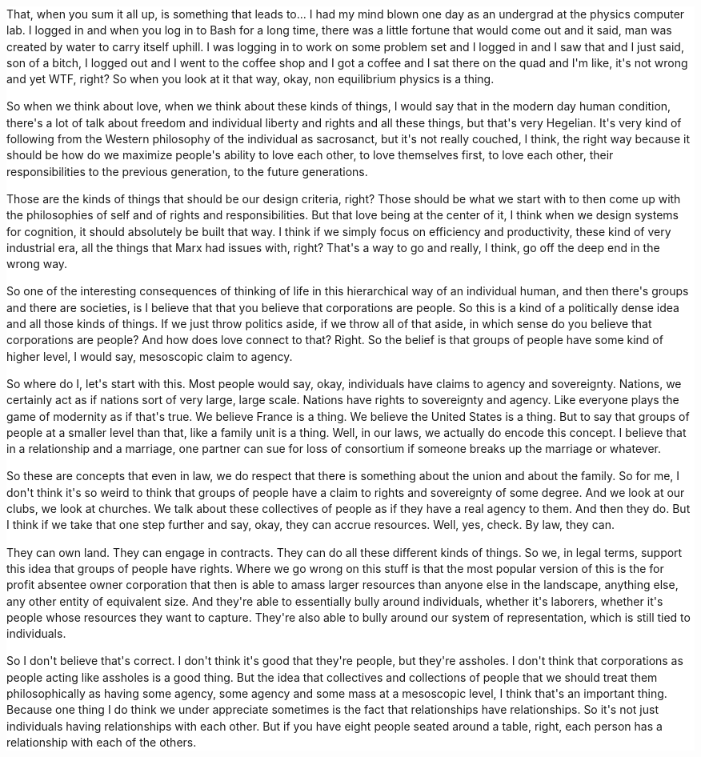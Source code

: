 That, when you sum it all up, is something that leads to... I had my mind blown one day as an undergrad at the physics computer lab. I logged in and when you log in to Bash for a long time, there was a little fortune that would come out and it said, man was created by water to carry itself uphill. I was logging in to work on some problem set and I logged in and I saw that and I just said, son of a bitch, I logged out and I went to the coffee shop and I got a coffee and I sat there on the quad and I'm like, it's not wrong and yet WTF, right? So when you look at it that way, okay, non equilibrium physics is a thing.

So when we think about love, when we think about these kinds of things, I would say that in the modern day human condition, there's a lot of talk about freedom and individual liberty and rights and all these things, but that's very Hegelian. It's very kind of following from the Western philosophy of the individual as sacrosanct, but it's not really couched, I think, the right way because it should be how do we maximize people's ability to love each other, to love themselves first, to love each other, their responsibilities to the previous generation, to the future generations.

Those are the kinds of things that should be our design criteria, right? Those should be what we start with to then come up with the philosophies of self and of rights and responsibilities. But that love being at the center of it, I think when we design systems for cognition, it should absolutely be built that way. I think if we simply focus on efficiency and productivity, these kind of very industrial era, all the things that Marx had issues with, right? That's a way to go and really, I think, go off the deep end in the wrong way.

So one of the interesting consequences of thinking of life in this hierarchical way of an individual human, and then there's groups and there are societies, is I believe that that you believe that corporations are people. So this is a kind of a politically dense idea and all those kinds of things. If we just throw politics aside, if we throw all of that aside, in which sense do you believe that corporations are people? And how does love connect to that? Right. So the belief is that groups of people have some kind of higher level, I would say, mesoscopic claim to agency.

So where do I, let's start with this. Most people would say, okay, individuals have claims to agency and sovereignty. Nations, we certainly act as if nations sort of very large, large scale. Nations have rights to sovereignty and agency. Like everyone plays the game of modernity as if that's true. We believe France is a thing. We believe the United States is a thing. But to say that groups of people at a smaller level than that, like a family unit is a thing. Well, in our laws, we actually do encode this concept. I believe that in a relationship and a marriage, one partner can sue for loss of consortium if someone breaks up the marriage or whatever.

So these are concepts that even in law, we do respect that there is something about the union and about the family. So for me, I don't think it's so weird to think that groups of people have a claim to rights and sovereignty of some degree. And we look at our clubs, we look at churches. We talk about these collectives of people as if they have a real agency to them. And then they do. But I think if we take that one step further and say, okay, they can accrue resources. Well, yes, check. By law, they can.

They can own land. They can engage in contracts. They can do all these different kinds of things. So we, in legal terms, support this idea that groups of people have rights. Where we go wrong on this stuff is that the most popular version of this is the for profit absentee owner corporation that then is able to amass larger resources than anyone else in the landscape, anything else, any other entity of equivalent size. And they're able to essentially bully around individuals, whether it's laborers, whether it's people whose resources they want to capture. They're also able to bully around our system of representation, which is still tied to individuals.

So I don't believe that's correct. I don't think it's good that they're people, but they're assholes. I don't think that corporations as people acting like assholes is a good thing. But the idea that collectives and collections of people that we should treat them philosophically as having some agency, some agency and some mass at a mesoscopic level, I think that's an important thing. Because one thing I do think we under appreciate sometimes is the fact that relationships have relationships. So it's not just individuals having relationships with each other. But if you have eight people seated around a table, right, each person has a relationship with each of the others.

